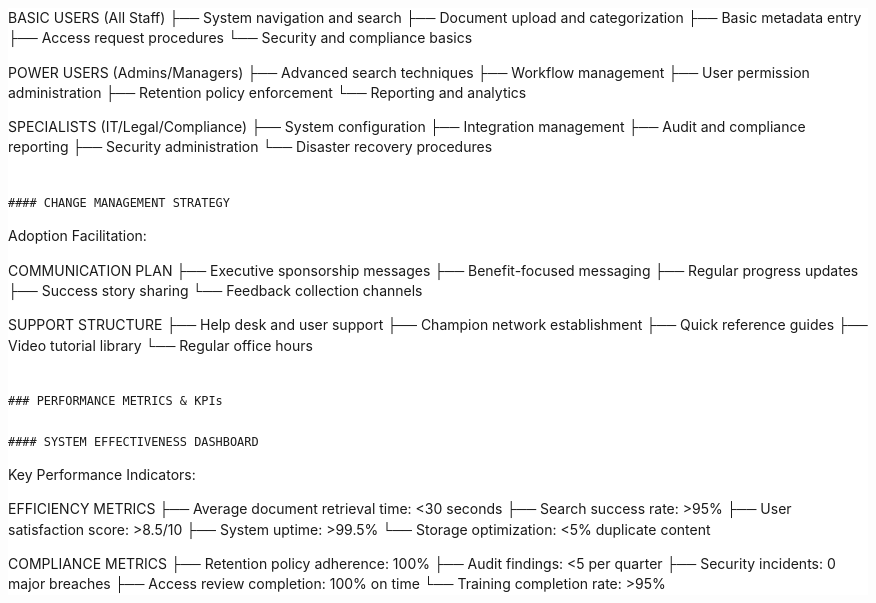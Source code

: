 BASIC USERS (All Staff)
├── System navigation and search
├── Document upload and categorization
├── Basic metadata entry
├── Access request procedures
└── Security and compliance basics

POWER USERS (Admins/Managers)
├── Advanced search techniques
├── Workflow management
├── User permission administration
├── Retention policy enforcement
└── Reporting and analytics

SPECIALISTS (IT/Legal/Compliance)
├── System configuration
├── Integration management
├── Audit and compliance reporting
├── Security administration
└── Disaster recovery procedures
```

#### CHANGE MANAGEMENT STRATEGY
```
Adoption Facilitation:

COMMUNICATION PLAN
├── Executive sponsorship messages
├── Benefit-focused messaging
├── Regular progress updates
├── Success story sharing
└── Feedback collection channels

SUPPORT STRUCTURE
├── Help desk and user support
├── Champion network establishment
├── Quick reference guides
├── Video tutorial library
└── Regular office hours
```

### PERFORMANCE METRICS & KPIs

#### SYSTEM EFFECTIVENESS DASHBOARD
```
Key Performance Indicators:

EFFICIENCY METRICS
├── Average document retrieval time: <30 seconds
├── Search success rate: >95%
├── User satisfaction score: >8.5/10
├── System uptime: >99.5%
└── Storage optimization: <5% duplicate content

COMPLIANCE METRICS
├── Retention policy adherence: 100%
├── Audit findings: <5 per quarter
├── Security incidents: 0 major breaches
├── Access review completion: 100% on time
└── Training completion rate: >95%

